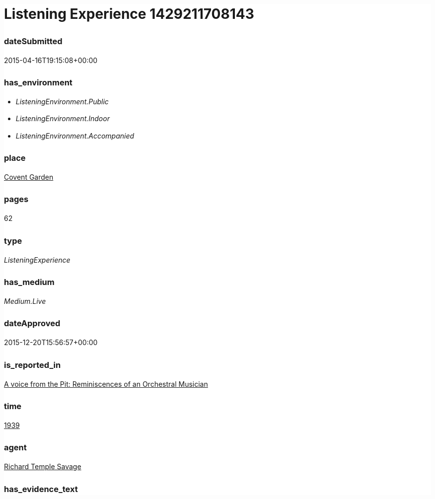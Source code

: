 # Listening Experience 1429211708143

### dateSubmitted


2015-04-16T19:15:08+00:00

### has_environment

 - *ListeningEnvironment.Public*

 - *ListeningEnvironment.Indoor*

 - *ListeningEnvironment.Accompanied*

### place


[Covent Garden](#Covent-Garden)

### pages


62

### type


*ListeningExperience*

### has_medium


*Medium.Live*

### dateApproved


2015-12-20T15:56:57+00:00

### is_reported_in


[A voice from the Pit: Reminiscences of an Orchestral Musician](#A-voice-from-the-Pit-Reminiscences-of-an-Orchestral-Musician)

### time


[1939](#1939)

### agent


[Richard Temple Savage](#Richard-Temple-Savage)

### has_evidence_text
